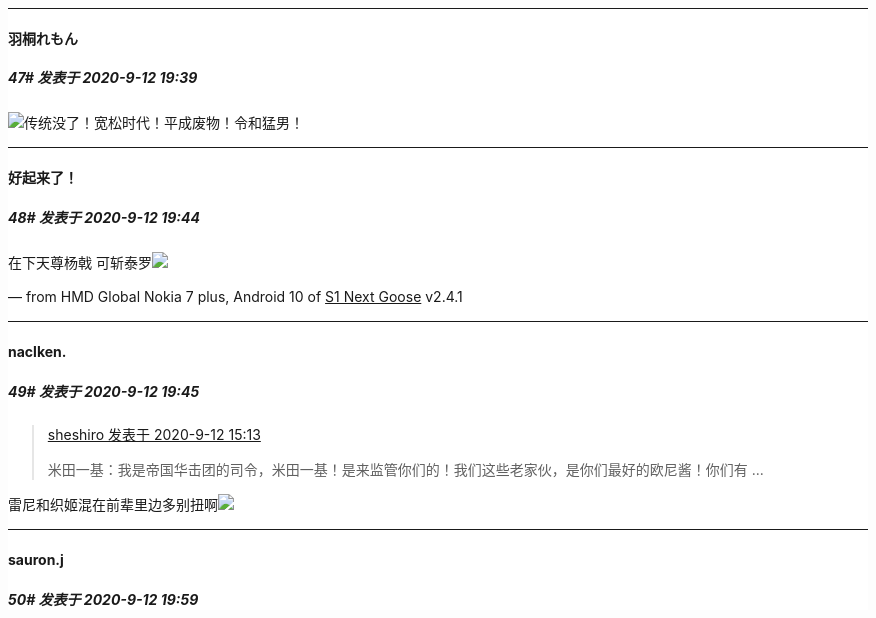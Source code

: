 





-----

####  羽桐れもん  
##### 47#       发表于 2020-9-12 19:39



<img src="https://static.saraba1st.com/image/smiley/face2017/134.png" referrerpolicy="no-referrer">传统没了！宽松时代！平成废物！令和猛男！







-----

####  好起来了！  
##### 48#       发表于 2020-9-12 19:44




在下天尊杨戟 可斩泰罗<img src="https://static.saraba1st.com/image/smiley/face2017/132.png" referrerpolicy="no-referrer">

— from HMD Global Nokia 7 plus, Android 10 of [S1 Next Goose](https://pan.baidu.com/s/1mi43uRm) v2.4.1







-----

####  naclken.  
##### 49#       发表于 2020-9-12 19:45



<blockquote><a href="httphttps://bbs.saraba1st.com/2b/forum.php?mod=redirect&amp;goto=findpost&amp;pid=48714287&amp;ptid=1959511" target="_blank">sheshiro 发表于 2020-9-12 15:13</a>

米田一基：我是帝国华击团的司令，米田一基！是来监管你们的！我们这些老家伙，是你们最好的欧尼酱！你们有 ...</blockquote>
雷尼和织姬混在前辈里边多别扭啊<img src="https://static.saraba1st.com/image/smiley/face2017/068.png" referrerpolicy="no-referrer">







-----

####  sauron.j  
##### 50#       发表于 2020-9-12 19:59


